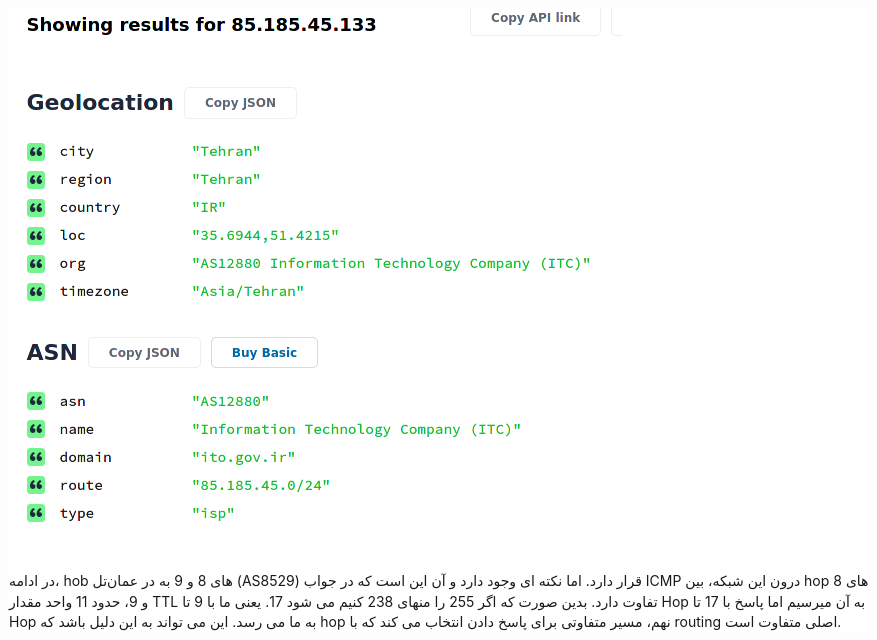 <div dir="ltr">

![AS12880 ITC Iran gateway](/images/docs/measure-internet-censorship/DNS/find-DNS-hijacker/AS12880-ITC-Iran-gateway.png)
</div>

در ادامه، hob های 8 و 9 به در عمان‌تل (AS8529) قرار دارد. 
اما نکته ای وجود دارد و آن این است که در جواب ICMP درون این شبکه، بین hop های 8 و 9، حدود 11 واحد مقدار TTL تفاوت دارد. 
بدین صورت که اگر 255 را منهای 238 کنیم می شود 17. 
یعنی ما با 9 تا Hop به آن میرسیم اما پاسخ با 17 تا Hop به ما می رسد. 
این می تواند به این دلیل باشد که hop نهم، مسیر متفاوتی برای پاسخ دادن انتخاب می کند که با routing اصلی متفاوت است.

<div dir="ltr">
